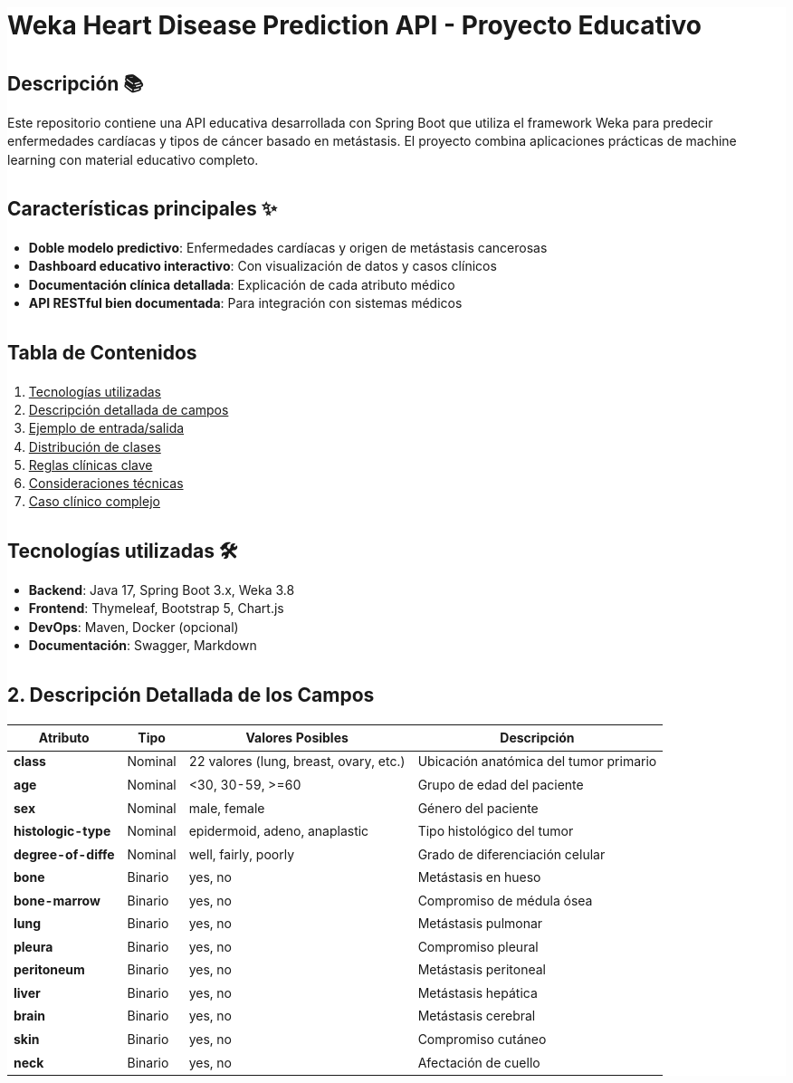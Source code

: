 # Weka Heart Disease Prediction API - Proyecto Educativo

## Descripción 📚

Este repositorio contiene una API educativa desarrollada con Spring Boot que utiliza el framework Weka para predecir enfermedades cardíacas y tipos de cáncer basado en metástasis. El proyecto combina aplicaciones prácticas de machine learning con material educativo completo.

## Características principales ✨

- **Doble modelo predictivo**: Enfermedades cardíacas y origen de metástasis cancerosas
- **Dashboard educativo interactivo**: Con visualización de datos y casos clínicos
- **Documentación clínica detallada**: Explicación de cada atributo médico
- **API RESTful bien documentada**: Para integración con sistemas médicos

## Tabla de Contenidos

1. [Tecnologías utilizadas](#tecnologías-utilizadas-)
2. [Descripción detallada de campos](#2-descripción-detallada-de-los-campos)
3. [Ejemplo de entrada/salida](#3-ejemplo-de-entradasalida)
4. [Distribución de clases](#4-distribución-de-clases-principales)
5. [Reglas clínicas clave](#5-reglas-clínicas-clave)
6. [Consideraciones técnicas](#6-consideraciones-técnicas)
7. [Caso clínico complejo](#7-ejemplo-de-caso-complejo)

## Tecnologías utilizadas 🛠️

- **Backend**: Java 17, Spring Boot 3.x, Weka 3.8
- **Frontend**: Thymeleaf, Bootstrap 5, Chart.js
- **DevOps**: Maven, Docker (opcional)
- **Documentación**: Swagger, Markdown

## 2. Descripción Detallada de los Campos

| Atributo | Tipo | Valores Posibles | Descripción |
|----------|------|------------------|-------------|
| **class** | Nominal | 22 valores (lung, breast, ovary, etc.) | Ubicación anatómica del tumor primario |
| **age** | Nominal | <30, 30-59, >=60 | Grupo de edad del paciente |
| **sex** | Nominal | male, female | Género del paciente |
| **histologic-type** | Nominal | epidermoid, adeno, anaplastic | Tipo histológico del tumor |
| **degree-of-diffe** | Nominal | well, fairly, poorly | Grado de diferenciación celular |
| **bone** | Binario | yes, no | Metástasis en hueso |
| **bone-marrow** | Binario | yes, no | Compromiso de médula ósea |
| **lung** | Binario | yes, no | Metástasis pulmonar |
| **pleura** | Binario | yes, no | Compromiso pleural |
| **peritoneum** | Binario | yes, no | Metástasis peritoneal |
| **liver** | Binario | yes, no | Metástasis hepática |
| **brain** | Binario | yes, no | Metástasis cerebral |
| **skin** | Binario | yes, no | Compromiso cutáneo |
| **neck** | Binario | yes, no | Afectación de cuello |